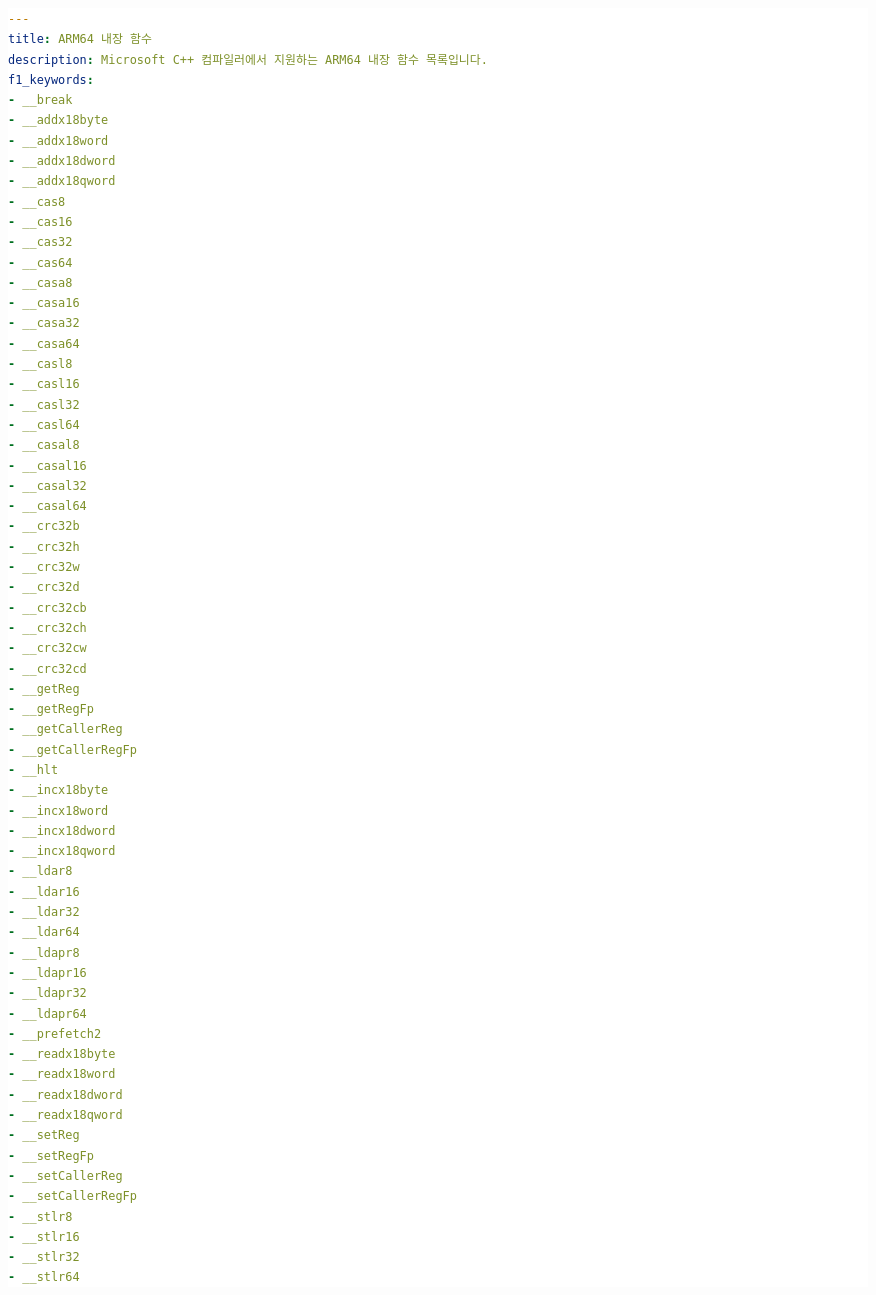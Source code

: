 ```yaml
---
title: ARM64 내장 함수
description: Microsoft C++ 컴파일러에서 지원하는 ARM64 내장 함수 목록입니다.
f1_keywords:
- __break
- __addx18byte
- __addx18word
- __addx18dword
- __addx18qword
- __cas8
- __cas16
- __cas32
- __cas64
- __casa8
- __casa16
- __casa32
- __casa64
- __casl8
- __casl16
- __casl32
- __casl64
- __casal8
- __casal16
- __casal32
- __casal64
- __crc32b
- __crc32h
- __crc32w
- __crc32d
- __crc32cb
- __crc32ch
- __crc32cw
- __crc32cd
- __getReg
- __getRegFp
- __getCallerReg
- __getCallerRegFp
- __hlt
- __incx18byte
- __incx18word
- __incx18dword
- __incx18qword
- __ldar8
- __ldar16
- __ldar32
- __ldar64
- __ldapr8
- __ldapr16
- __ldapr32
- __ldapr64
- __prefetch2
- __readx18byte
- __readx18word
- __readx18dword
- __readx18qword
- __setReg
- __setRegFp
- __setCallerReg
- __setCallerRegFp
- __stlr8
- __stlr16
- __stlr32
- __stlr64
```